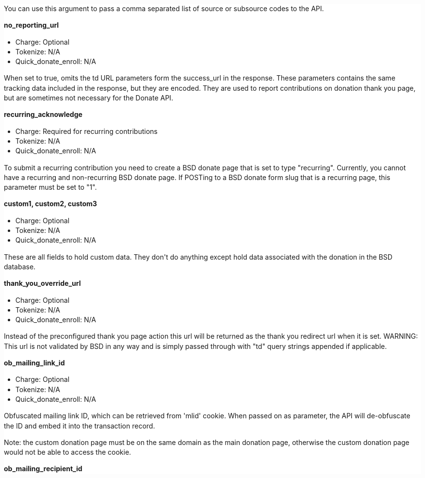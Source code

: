 You can use this argument to pass a comma separated list of source or subsource
codes to the API.

**no_reporting_url**

* Charge: Optional
* Tokenize: N/A
* Quick_donate_enroll: N/A

When set to true, omits the td URL parameters form the success_url in the
response. These parameters contains the same tracking data included in the
response, but they are encoded. They are used to report contributions on
donation thank you page, but are sometimes not necessary for the Donate API.

**recurring_acknowledge**

* Charge: Required for recurring contributions
* Tokenize: N/A
* Quick_donate_enroll: N/A

To submit a recurring contribution you need to create a BSD donate page that is
set to type "recurring". Currently, you cannot have a recurring and
non-recurring BSD donate page. If POSTing to a BSD donate form slug that is a
recurring page, this parameter must be set to "1".

**custom1, custom2, custom3**

* Charge: Optional
* Tokenize: N/A
* Quick_donate_enroll: N/A

These are all fields to hold custom data. They don't do anything except hold
data associated with the donation in the BSD database.

**thank_you_override_url**

* Charge: Optional
* Tokenize: N/A
* Quick_donate_enroll: N/A

Instead of the preconfigured thank you page action this url will be returned as
the thank you redirect url when it is set. WARNING: This url is not validated
by BSD in any way and is simply passed through with "td" query strings appended
if applicable.

**ob_mailing_link_id**

* Charge: Optional
* Tokenize: N/A
* Quick_donate_enroll: N/A

Obfuscated mailing link ID, which can be retrieved from 'mlid' cookie. When passed 
on as parameter, the API will de-obfuscate the ID and embed it into the transaction record.

Note: the custom donation page must be on the same domain as the main donation page, 
otherwise the custom donation page would not be able to access the cookie.

**ob_mailing_recipient_id**
